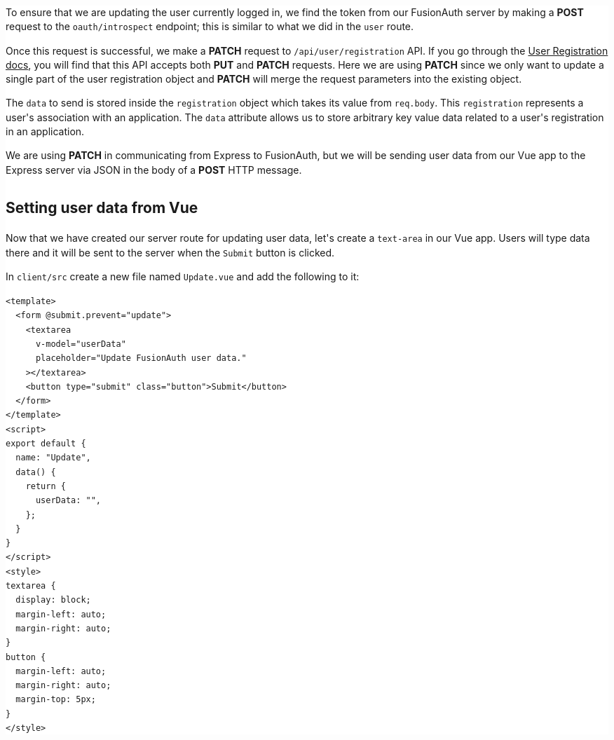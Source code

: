 To ensure that we are updating the user currently logged in, we find the token from our FusionAuth server by making a **POST** request to the `oauth/introspect` endpoint; this is similar to what we did in the `user` route. 

Once this request is successful, we make a **PATCH** request to `/api/user/registration` API. If you go through the [User Registration docs](https://fusionauth.io/docs/v1/tech/apis/registrations#update-a-user-registration), you will find that this API accepts both **PUT** and **PATCH** requests. Here we are using **PATCH** since we only want to update a single part of the user registration object and **PATCH** will merge the request parameters into the existing object. 

The `data` to send is stored inside the `registration` object which takes its value from `req.body`. This `registration` represents a user's association with an application. The `data` attribute allows us to store arbitrary key value data related to a user's registration in an application. 

We are using **PATCH** in communicating from Express to FusionAuth, but we will be sending user data from our Vue app to the Express server via JSON in the body of a **POST** HTTP message.

## Setting user data from Vue

Now that we have created our server route for updating user data, let's create a `text-area` in our Vue app. Users will type data there and it will be sent to the server when the `Submit` button is clicked.

In `client/src` create a new file named `Update.vue` and add the following to it:

```vue
<template>
  <form @submit.prevent="update">
    <textarea
      v-model="userData"
      placeholder="Update FusionAuth user data."
    ></textarea>
    <button type="submit" class="button">Submit</button>
  </form>
</template>
<script>
export default {
  name: "Update",
  data() {
    return {
      userData: "",
    };
  }
}
</script>
<style>
textarea {
  display: block;
  margin-left: auto;
  margin-right: auto;
}
button {
  margin-left: auto;
  margin-right: auto;
  margin-top: 5px;
}
</style>
```
